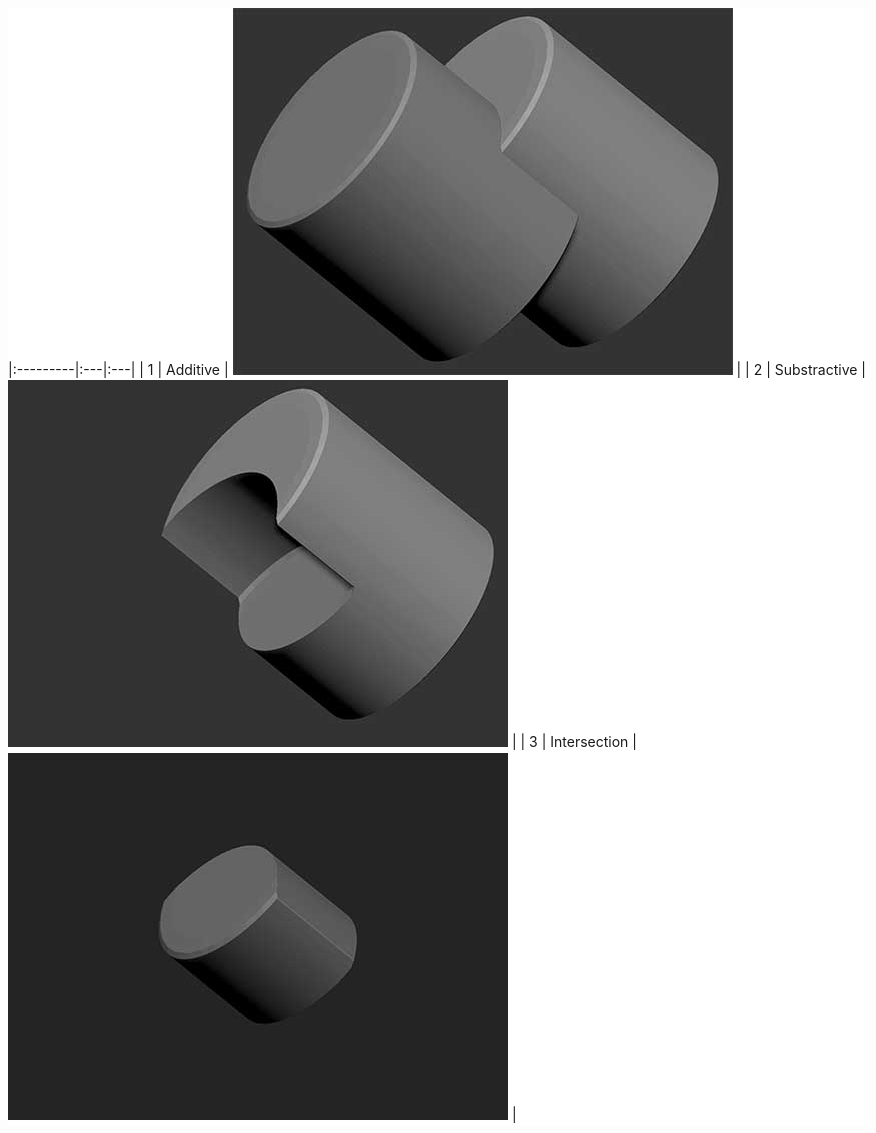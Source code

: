 |:---------|:---|:---|
| 1 | Additive | <img src="/assets/images/Zbrush/BooleanAdd.jpg" alt="Alt text" width="500" /> |
| 2 | Substractive | <img src="/assets/images/Zbrush/BooleanSub.jpg" alt="Alt text" width="500" /> |
| 3 | Intersection | <img src="/assets/images/Zbrush/BooleanInter.jpg" alt="Alt text" width="500" /> |
